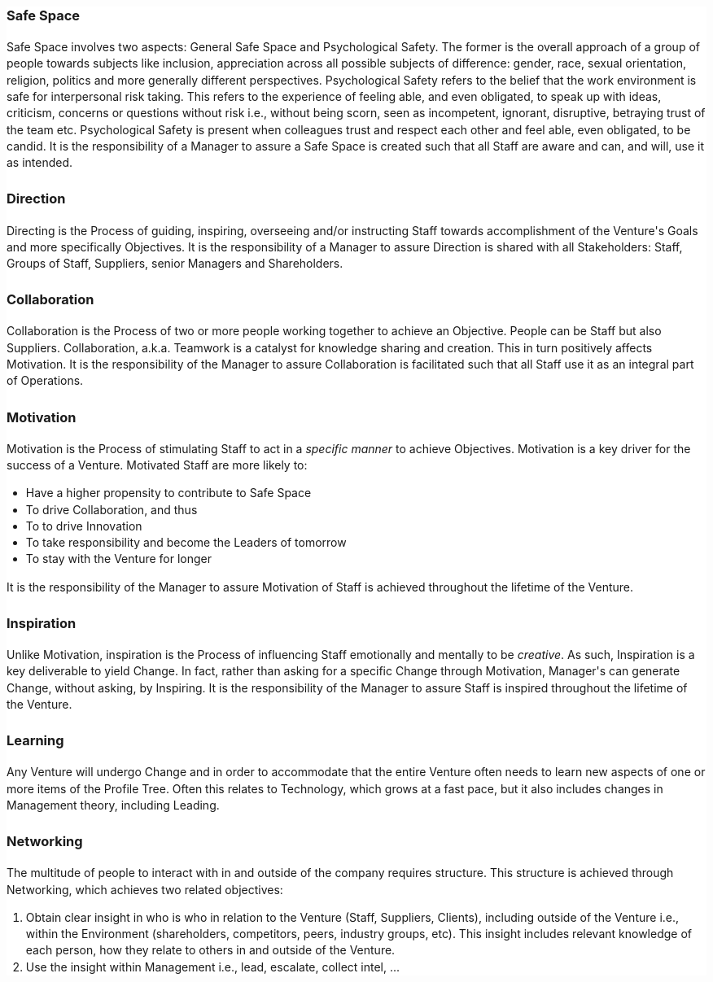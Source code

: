 ### Safe Space
Safe Space involves two aspects: General Safe Space and Psychological Safety. The former is the overall approach of a group of people towards subjects like inclusion, appreciation across all possible subjects of difference: gender, race, sexual orientation, religion, politics and more generally different perspectives. Psychological Safety refers to the belief that the work environment is safe for interpersonal risk taking. This refers to the experience of feeling able, and even obligated, to speak up with ideas, criticism, concerns or questions without risk i.e., without being scorn, seen as incompetent, ignorant, disruptive, betraying trust of the team etc. Psychological Safety is present when colleagues trust and respect each other and feel able, even obligated, to be candid. It is the responsibility of a Manager to assure a Safe Space is created such that all Staff are aware and can, and will, use it as intended.
  
### Direction
Directing is the Process of guiding, inspiring, overseeing and/or instructing Staff towards accomplishment of the Venture's Goals and more specifically Objectives. It is the responsibility of a Manager to assure Direction is shared with all Stakeholders: Staff, Groups of Staff, Suppliers, senior Managers and Shareholders. 
  
### Collaboration
Collaboration is the Process of two or more people working together to achieve an Objective. People can be Staff but also Suppliers. Collaboration, a.k.a. Teamwork is a catalyst for knowledge sharing and creation. This in turn positively affects Motivation. It is the responsibility of the Manager to assure Collaboration is facilitated such that all Staff use it as an integral part of Operations.
  
### Motivation
Motivation is the Process of stimulating Staff to act in a *specific manner* to achieve Objectives. Motivation is a key driver for the success of a Venture. Motivated Staff are more likely to:
- Have a higher propensity to contribute to Safe Space
- To drive Collaboration, and thus 
- To to drive Innovation
- To take responsibility and become the Leaders of tomorrow
- To stay with the Venture for longer
  
It is the responsibility of the Manager to assure Motivation of Staff is achieved throughout the lifetime of the Venture.
  
### Inspiration
Unlike Motivation, inspiration is the Process of influencing Staff emotionally and mentally to be *creative*. As such, Inspiration is a key deliverable to yield Change. In fact, rather than asking for a specific Change through Motivation, Manager's can generate Change, without asking, by Inspiring.
It is the responsibility of the Manager to assure Staff is inspired throughout the lifetime of the Venture.
  
### Learning
Any Venture will undergo Change and in order to accommodate that the entire Venture often needs to learn new aspects of one or more items of the Profile Tree. Often this relates to Technology, which grows at a fast pace, but it also includes changes in Management theory, including Leading. 
  
### Networking
The multitude of people to interact with in and outside of the company requires structure. This structure is achieved through Networking, which achieves two related objectives:
1. Obtain clear insight in who is who in relation to the Venture (Staff, Suppliers, Clients), including outside of the Venture i.e., within the Environment (shareholders, competitors, peers, industry groups, etc). This insight includes relevant knowledge of each person, how they relate to others in and outside of the Venture. 
2. Use the insight within Management i.e., lead, escalate, collect intel, ...
  